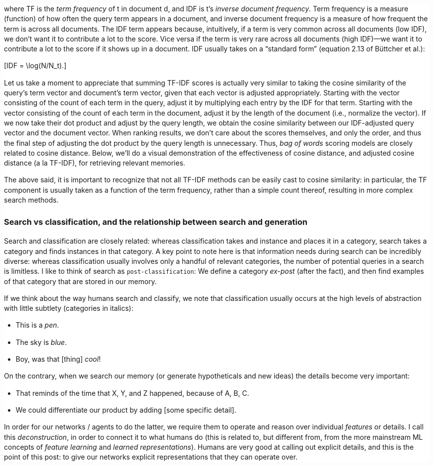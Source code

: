 where TF is the *term frequency* of t in document d, and IDF is t’s *inverse document frequency*. Term frequency is a measure (function) of how often the query term appears in a document, and inverse document frequency is a measure of how frequent the term is across all documents. The IDF term appears because, intuitively, if a term is very common across all documents (low IDF), we don’t want it to contribute a lot to the score. Vice versa if the term is very rare across all documents (high IDF)—we want it to contribute a lot to the score if it shows up in a document. IDF usually takes on a “standard form” (equation 2.13 of Büttcher et al.):

\[IDF = \log(N/N_t).\]

Let us take a moment to appreciate that summing TF-IDF scores is actually very similar to taking the cosine similarity of the query’s term vector and document’s term vector, given that each vector is adjusted appropriately. Starting with the vector consisting of the count of each term in the query, adjust it by multiplying each entry by the IDF for that term. Starting with the vector consisting of the count of each term in the document, adjust it by the length of the document (i.e., normalize the vector). If we now take their dot product and adjust by the query length, we obtain the cosine similarity between our IDF-adjusted query vector and the document vector. When ranking results, we don’t care about the scores themselves, and only the order, and thus the final step of adjusting the dot product by the query length is unnecessary. Thus, *bag of words* scoring models are closely related to cosine distance. Below, we’ll do a visual demonstration of the effectiveness of cosine distance, and adjusted cosine distance (a la TF-IDF), for retrieving relevant memories.

The above said, it is important to recognize that not all TF-IDF methods can be easily cast to cosine similarity: in particular, the TF component is usually taken as a function of the term frequency, rather than a simple count thereof, resulting in more complex search methods.

### Search vs classification, and the relationship between search and generation

Search and classification are closely related: whereas classification takes and instance and places it in a category, search takes a category and finds instances in that category. A key point to note here is that information needs during search can be incredibly diverse: whereas classification usually involves only a handful of relevant categories, the number of potential queries in a search is limitless. I like to think of search as `post-classification`: We define a category *ex-post* (after the fact), and then find examples of that category that are stored in our memory.

If we think about the way humans search and classify, we note that classification usually occurs at the high levels of abstraction with little subtlety (categories in italics):

- This is a *pen*.

- The sky is *blue*.

- Boy, was that [thing] *cool*!


On the contrary, when we search our memory (or generate hypotheticals and new ideas) the details become very important:

- That reminds of the time that X, Y, and Z happened, because of A, B, C.

- We could differentiate our product by adding [some specific detail].


In order for our networks / agents to do the latter, we require them to operate and reason over individual *features* or details. I call this *deconstruction*, in order to connect it to what humans do (this is related to, but different from, from the more mainstream ML concepts of *feature learning* and *learned representations*). Humans are very good at calling out explicit details, and this is the point of this post: to give our networks explicit representations that they can operate over.
